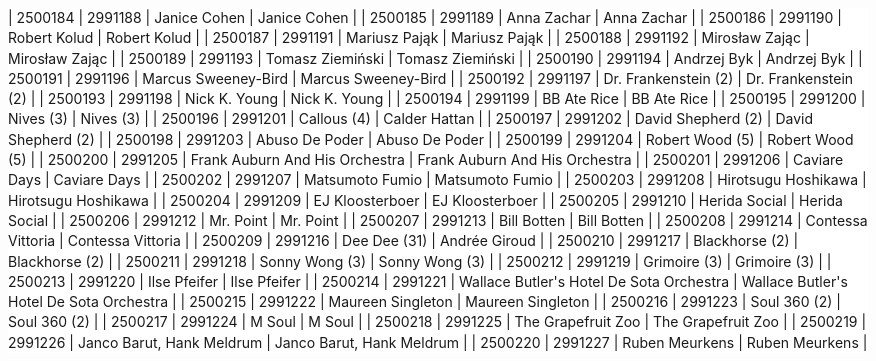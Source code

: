| 2500184 | 2991188 | Janice Cohen | Janice Cohen |
| 2500185 | 2991189 | Anna Zachar | Anna Zachar |
| 2500186 | 2991190 | Robert Kolud | Robert Kolud |
| 2500187 | 2991191 | Mariusz Pająk | Mariusz Pająk |
| 2500188 | 2991192 | Mirosław Zając | Mirosław Zając |
| 2500189 | 2991193 | Tomasz Ziemiński | Tomasz Ziemiński |
| 2500190 | 2991194 | Andrzej Byk | Andrzej Byk |
| 2500191 | 2991196 | Marcus Sweeney-Bird | Marcus Sweeney-Bird |
| 2500192 | 2991197 | Dr. Frankenstein (2) | Dr. Frankenstein (2) |
| 2500193 | 2991198 | Nick K. Young | Nick K. Young |
| 2500194 | 2991199 | BB Ate Rice | BB Ate Rice |
| 2500195 | 2991200 | Nives (3) | Nives (3) |
| 2500196 | 2991201 | Callous (4) | Calder Hattan |
| 2500197 | 2991202 | David Shepherd (2) | David Shepherd (2) |
| 2500198 | 2991203 | Abuso De Poder | Abuso De Poder |
| 2500199 | 2991204 | Robert Wood (5) | Robert Wood (5) |
| 2500200 | 2991205 | Frank Auburn And His Orchestra | Frank Auburn And His Orchestra |
| 2500201 | 2991206 | Caviare Days | Caviare Days |
| 2500202 | 2991207 | Matsumoto Fumio | Matsumoto Fumio |
| 2500203 | 2991208 | Hirotsugu Hoshikawa | Hirotsugu Hoshikawa |
| 2500204 | 2991209 | EJ Kloosterboer | EJ Kloosterboer |
| 2500205 | 2991210 | Herida Social | Herida Social |
| 2500206 | 2991212 | Mr. Point | Mr. Point |
| 2500207 | 2991213 | Bill Botten | Bill Botten |
| 2500208 | 2991214 | Contessa Vittoria | Contessa Vittoria |
| 2500209 | 2991216 | Dee Dee (31) | Andrée Giroud |
| 2500210 | 2991217 | Blackhorse (2) | Blackhorse (2) |
| 2500211 | 2991218 | Sonny Wong (3) | Sonny Wong (3) |
| 2500212 | 2991219 | Grimoire (3) | Grimoire (3) |
| 2500213 | 2991220 | Ilse Pfeifer | Ilse Pfeifer |
| 2500214 | 2991221 | Wallace Butler's Hotel De Sota Orchestra | Wallace Butler's Hotel De Sota Orchestra |
| 2500215 | 2991222 | Maureen Singleton | Maureen Singleton |
| 2500216 | 2991223 | Soul 360 (2) | Soul 360 (2) |
| 2500217 | 2991224 | M Soul | M Soul |
| 2500218 | 2991225 | The Grapefruit Zoo | The Grapefruit Zoo |
| 2500219 | 2991226 | Janco Barut, Hank Meldrum | Janco Barut, Hank Meldrum |
| 2500220 | 2991227 | Ruben Meurkens | Ruben Meurkens |